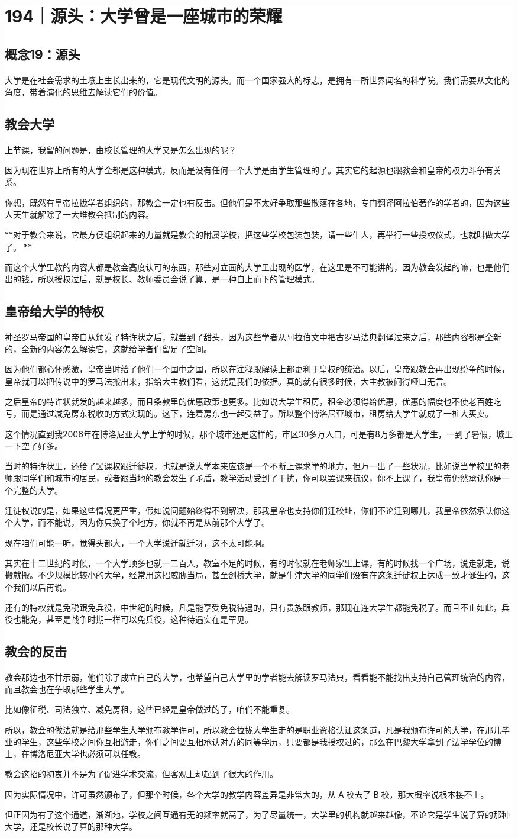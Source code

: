 # 194｜源头：大学曾是一座城市的荣耀

## 概念19：源头

大学是在社会需求的土壤上生长出来的，它是现代文明的源头。而一个国家强大的标志，是拥有一所世界闻名的科学院。我们需要从文化的角度，带着演化的思维去解读它们的价值。

## 教会大学

上节课，我留的问题是，由校长管理的大学又是怎么出现的呢？

因为现在世界上所有的大学全都是这种模式，反而是没有任何一个大学是由学生管理的了。其实它的起源也跟教会和皇帝的权力斗争有关系。

你想，既然有皇帝拉拢学者组织的，那教会一定也有反击。但他们是不太好争取那些散落在各地，专门翻译阿拉伯著作的学者的，因为这些人天生就解除了一大堆教会抵制的内容。

 **对于教会来说，它最方便组织起来的力量就是教会的附属学校，把这些学校包装包装，请一些牛人，再举行一些授权仪式，也就叫做大学了。 **

而这个大学里教的内容大都是教会高度认可的东西，那些对立面的大学里出现的医学，在这里是不可能讲的，因为教会发起的嘛，也是他们出的钱，所以授权过后，就是校长、教师委员会说了算，是一种自上而下的管理模式。

## 皇帝给大学的特权

神圣罗马帝国的皇帝自从颁发了特许状之后，就尝到了甜头，因为这些学者从阿拉伯文中把古罗马法典翻译过来之后，那些内容都是全新的，全新的内容怎么解读它，这就给学者们留足了空间。

因为他们都心怀感激，皇帝当时给了他们一个国中之国，所以在注释跟解读上都更利于皇权的统治。以后，皇帝跟教会再出现纷争的时候，皇帝就可以把传说中的罗马法搬出来，指给大主教们看，这就是我们的依据。真的就有很多时候，大主教被问得哑口无言。

之后皇帝的特许状就发的越来越多，而且条款里的优惠政策也更多。比如说大学生租房，租金必须得给优惠，优惠的幅度也不使老百姓吃亏，而是通过减免房东税收的方式实现的。这下，连着房东也一起受益了。所以整个博洛尼亚城市，租房给大学生就成了一桩大买卖。

这个情况直到我2006年在博洛尼亚大学上学的时候，那个城市还是这样的，市区30多万人口，可是有8万多都是大学生，一到了暑假，城里一下空了好多。

当时的特许状里，还给了罢课权跟迁徙权，也就是说大学本来应该是一个不断上课求学的地方，但万一出了一些状况，比如说当学校里的老师跟同学们和城市的居民，或者跟当地的教会发生了矛盾，教学活动受到了干扰，你可以罢课来抗议，你不上课了，我皇帝仍然承认你是一个完整的大学。

迁徙权说的是，如果这些情况更严重，假如说问题始终得不到解决，那我皇帝也支持你们迁校址，你们不论迁到哪儿，我皇帝依然承认你这个大学，而不能说，因为你只换了个地方，你就不再是从前那个大学了。

现在咱们可能一听，觉得头都大，一个大学说迁就迁呀，这不太可能啊。

其实在十二世纪的时候，一个大学顶多也就一二百人，教室不足的时候，有的时候就在老师家里上课，有的时候找一个广场，说走就走，说搬就搬。不少规模比较小的大学，经常用这招威胁当局，甚至剑桥大学，就是牛津大学的同学们没有在这条迁徙权上达成一致才诞生的，这个我们以后再说。

还有的特权就是免税跟免兵役，中世纪的时候，凡是能享受免税待遇的，只有贵族跟教师，那现在连大学生都能免税了。而且不止如此，兵役也能免，甚至是战争时期一样可以免兵役，这种待遇实在是罕见。

## 教会的反击

教会那边也不甘示弱，他们除了成立自己的大学，也希望自己大学里的学者能去解读罗马法典，看看能不能找出支持自己管理统治的内容，而且教会也在争取那些学生大学。

比如像征税、司法独立、减免房租，这些已经是皇帝做过的了，咱们不能重复。

所以，教会的做法就是给那些学生大学颁布教学许可，所以教会拉拢大学生走的是职业资格认证这条道，凡是我颁布许可的大学，在那儿毕业的学生，这些学校之间你互相游走，你们之间要互相承认对方的同等学历，只要都是我授权过的，那么在巴黎大学拿到了法学学位的博士，在博洛尼亚大学也必须可以任教。

教会这招的初衷并不是为了促进学术交流，但客观上却起到了很大的作用。

因为实际情况中，许可虽然颁布了，但那个时候，各个大学的教学内容差异是非常大的，从 A 校去了 B 校，那大概率说根本接不上。

但正因为有了这个通道，渐渐地，学校之间互通有无的频率就高了，为了尽量统一，大学里的机构就越来越像，不论它是学生说了算的那种大学，还是校长说了算的那种大学。
